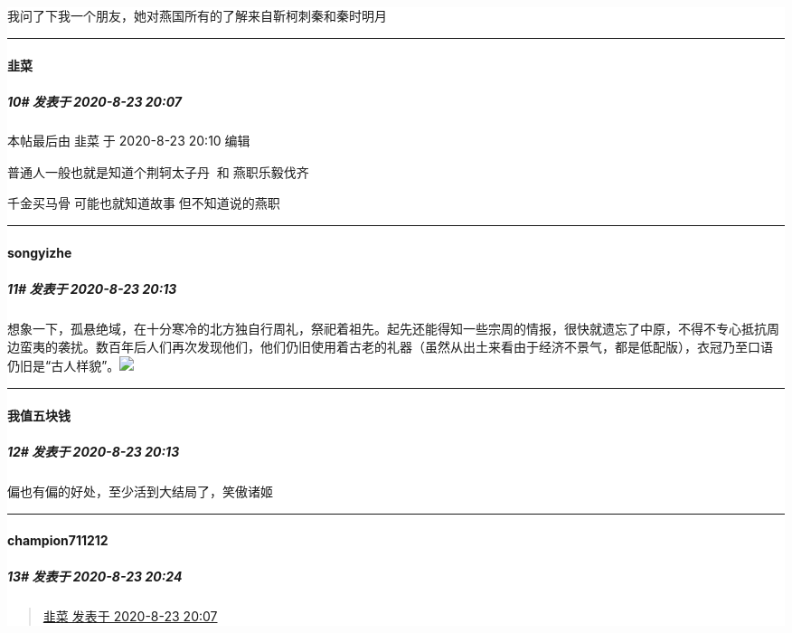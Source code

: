 

我问了下我一个朋友，她对燕国所有的了解来自靳柯刺秦和秦时明月







-----

####  韭菜  
##### 10#       发表于 2020-8-23 20:07



 本帖最后由 韭菜 于 2020-8-23 20:10 编辑 

普通人一般也就是知道个荆轲太子丹  和 燕职乐毅伐齐


千金买马骨 可能也就知道故事 但不知道说的燕职







-----

####  songyizhe  
##### 11#       发表于 2020-8-23 20:13




想象一下，孤悬绝域，在十分寒冷的北方独自行周礼，祭祀着祖先。起先还能得知一些宗周的情报，很快就遗忘了中原，不得不专心抵抗周边蛮夷的袭扰。数百年后人们再次发现他们，他们仍旧使用着古老的礼器（虽然从出土来看由于经济不景气，都是低配版），衣冠乃至口语仍旧是“古人样貌”。<img src="https://static.saraba1st.com/image/smiley/face2017/186.png" referrerpolicy="no-referrer">







-----

####  我值五块钱  
##### 12#       发表于 2020-8-23 20:13




偏也有偏的好处，至少活到大结局了，笑傲诸姬







-----

####  champion711212  
##### 13#       发表于 2020-8-23 20:24



<blockquote><a href="httphttps://bbs.saraba1st.com/2b/forum.php?mod=redirect&amp;goto=findpost&amp;pid=48527772&amp;ptid=1956181" target="_blank">韭菜 发表于 2020-8-23 20:07</a>

